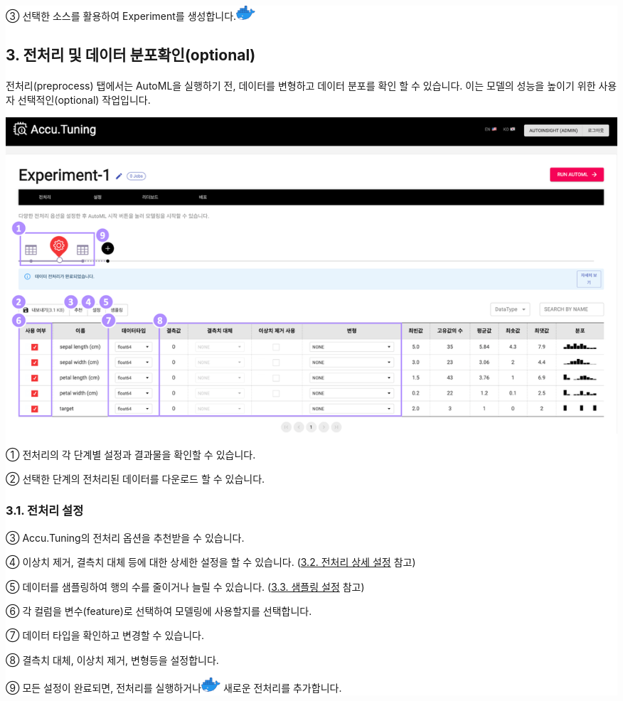 ③ 선택한 소스를 활용하여 Experiment를 생성합니다.![source](./img/docker_logo.png)

## 3. 전처리 및 데이터 분포확인(optional)

전처리(preprocess) 탭에서는 AutoML을 실행하기 전, 데이터를 변형하고 데이터 분포를 확인 할 수 있습니다. 이는 모델의 성능을 높이기 위한 사용자 선택적인(optional) 작업입니다. 

![preprocess](img/preprocess_1.png)

① 전처리의 각 단계별 설정과 결과물을 확인할 수 있습니다.

② 선택한 단계의 전처리된 데이터를 다운로드 할 수 있습니다.

### 3.1. 전처리 설정

③ Accu.Tuning의 전처리 옵션을 추천받을 수 있습니다. 

④ 이상치 제거, 결측치 대체 등에 대한 상세한 설정을 할 수 있습니다. ([3.2. 전처리 상세 설정](#3.2.-전처리-상세-설정) 참고)

⑤ 데이터를 샘플링하여 행의 수를 줄이거나 늘릴 수 있습니다. ([3.3. 샘플링 설정](#33-샘플링-설정) 참고)

⑥ 각 컬럼을 변수(feature)로 선택하여 모델링에 사용할지를 선택합니다.

⑦ 데이터 타입을 확인하고 변경할 수 있습니다.

⑧ 결측치 대체, 이상치 제거, 변형등을 설정합니다.

⑨ 모든 설정이 완료되면, 전처리를 실행하거나![source](./img/docker_logo.png) 새로운 전처리를 추가합니다.
 